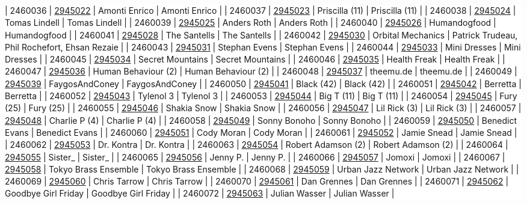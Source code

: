 | 2460036 | [2945022](https://www.discogs.com/artist/2945022) | Amonti Enrico | Amonti Enrico |
| 2460037 | [2945023](https://www.discogs.com/artist/2945023) | Priscilla (11) | Priscilla (11) |
| 2460038 | [2945024](https://www.discogs.com/artist/2945024) | Tomas Lindell | Tomas Lindell |
| 2460039 | [2945025](https://www.discogs.com/artist/2945025) | Anders Roth | Anders Roth |
| 2460040 | [2945026](https://www.discogs.com/artist/2945026) | Humandogfood | Humandogfood |
| 2460041 | [2945028](https://www.discogs.com/artist/2945028) | The Santells | The Santells |
| 2460042 | [2945030](https://www.discogs.com/artist/2945030) | Orbital Mechanics | Patrick Trudeau, Phil Rochefort, Ehsan Rezaie |
| 2460043 | [2945031](https://www.discogs.com/artist/2945031) | Stephan Evens | Stephan Evens |
| 2460044 | [2945033](https://www.discogs.com/artist/2945033) | Mini Dresses | Mini Dresses |
| 2460045 | [2945034](https://www.discogs.com/artist/2945034) | Secret Mountains | Secret Mountains |
| 2460046 | [2945035](https://www.discogs.com/artist/2945035) | Health Freak | Health Freak |
| 2460047 | [2945036](https://www.discogs.com/artist/2945036) | Human Behaviour (2) | Human Behaviour (2) |
| 2460048 | [2945037](https://www.discogs.com/artist/2945037) | theemu.de | theemu.de |
| 2460049 | [2945039](https://www.discogs.com/artist/2945039) | FaygosAndConey | FaygosAndConey |
| 2460050 | [2945041](https://www.discogs.com/artist/2945041) | Black (42) | Black (42) |
| 2460051 | [2945042](https://www.discogs.com/artist/2945042) | Berretta | Berretta |
| 2460052 | [2945043](https://www.discogs.com/artist/2945043) | Tylenol 3 | Tylenol 3 |
| 2460053 | [2945044](https://www.discogs.com/artist/2945044) | Big T (11) | Big T (11) |
| 2460054 | [2945045](https://www.discogs.com/artist/2945045) | Fury (25) | Fury (25) |
| 2460055 | [2945046](https://www.discogs.com/artist/2945046) | Shakia Snow | Shakia Snow |
| 2460056 | [2945047](https://www.discogs.com/artist/2945047) | Lil Rick (3) | Lil Rick (3) |
| 2460057 | [2945048](https://www.discogs.com/artist/2945048) | Charlie P (4) | Charlie P (4) |
| 2460058 | [2945049](https://www.discogs.com/artist/2945049) | Sonny Bonoho | Sonny Bonoho |
| 2460059 | [2945050](https://www.discogs.com/artist/2945050) | Benedict Evans | Benedict Evans |
| 2460060 | [2945051](https://www.discogs.com/artist/2945051) | Cody Moran | Cody Moran |
| 2460061 | [2945052](https://www.discogs.com/artist/2945052) | Jamie Snead | Jamie Snead |
| 2460062 | [2945053](https://www.discogs.com/artist/2945053) | Dr. Kontra | Dr. Kontra |
| 2460063 | [2945054](https://www.discogs.com/artist/2945054) | Robert Adamson (2) | Robert Adamson (2) |
| 2460064 | [2945055](https://www.discogs.com/artist/2945055) | Sister_ | Sister_ |
| 2460065 | [2945056](https://www.discogs.com/artist/2945056) | Jenny P. | Jenny P. |
| 2460066 | [2945057](https://www.discogs.com/artist/2945057) | Jomoxi | Jomoxi |
| 2460067 | [2945058](https://www.discogs.com/artist/2945058) | Tokyo Brass Ensemble | Tokyo Brass Ensemble |
| 2460068 | [2945059](https://www.discogs.com/artist/2945059) | Urban Jazz Network | Urban Jazz Network |
| 2460069 | [2945060](https://www.discogs.com/artist/2945060) | Chris Tarrow | Chris Tarrow |
| 2460070 | [2945061](https://www.discogs.com/artist/2945061) | Dan Grennes | Dan Grennes |
| 2460071 | [2945062](https://www.discogs.com/artist/2945062) | Goodbye Girl Friday | Goodbye Girl Friday |
| 2460072 | [2945063](https://www.discogs.com/artist/2945063) | Julian Wasser | Julian Wasser |